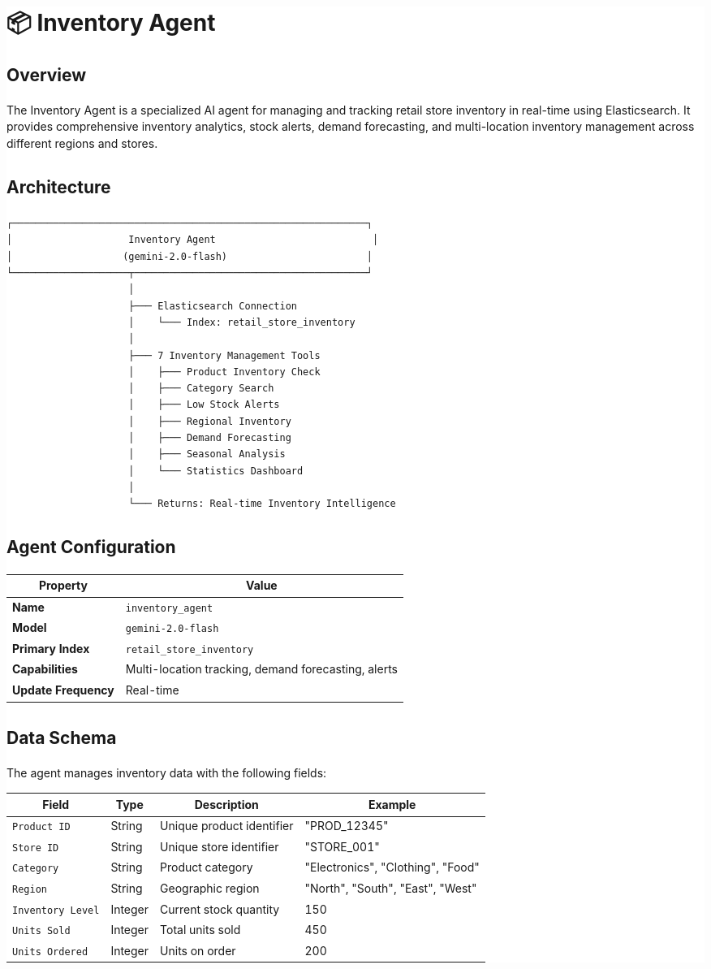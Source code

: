 # 📦 Inventory Agent

## Overview

The Inventory Agent is a specialized AI agent for managing and tracking retail store inventory in real-time using Elasticsearch. It provides comprehensive inventory analytics, stock alerts, demand forecasting, and multi-location inventory management across different regions and stores.

## Architecture

```
┌─────────────────────────────────────────────────────────────┐
│                    Inventory Agent                           │
│                   (gemini-2.0-flash)                        │
└────────────────────┬────────────────────────────────────────┘
                     │
                     ├─── Elasticsearch Connection
                     │    └─── Index: retail_store_inventory
                     │
                     ├─── 7 Inventory Management Tools
                     │    ├─── Product Inventory Check
                     │    ├─── Category Search
                     │    ├─── Low Stock Alerts
                     │    ├─── Regional Inventory
                     │    ├─── Demand Forecasting
                     │    ├─── Seasonal Analysis
                     │    └─── Statistics Dashboard
                     │
                     └─── Returns: Real-time Inventory Intelligence
```

## Agent Configuration

| Property | Value |
|----------|-------|
| **Name** | `inventory_agent` |
| **Model** | `gemini-2.0-flash` |
| **Primary Index** | `retail_store_inventory` |
| **Capabilities** | Multi-location tracking, demand forecasting, alerts |
| **Update Frequency** | Real-time |

## Data Schema

The agent manages inventory data with the following fields:

| Field | Type | Description | Example |
|-------|------|-------------|---------|
| `Product ID` | String | Unique product identifier | "PROD_12345" |
| `Store ID` | String | Unique store identifier | "STORE_001" |
| `Category` | String | Product category | "Electronics", "Clothing", "Food" |
| `Region` | String | Geographic region | "North", "South", "East", "West" |
| `Inventory Level` | Integer | Current stock quantity | 150 |
| `Units Sold` | Integer | Total units sold | 450 |
| `Units Ordered` | Integer | Units on order | 200 |